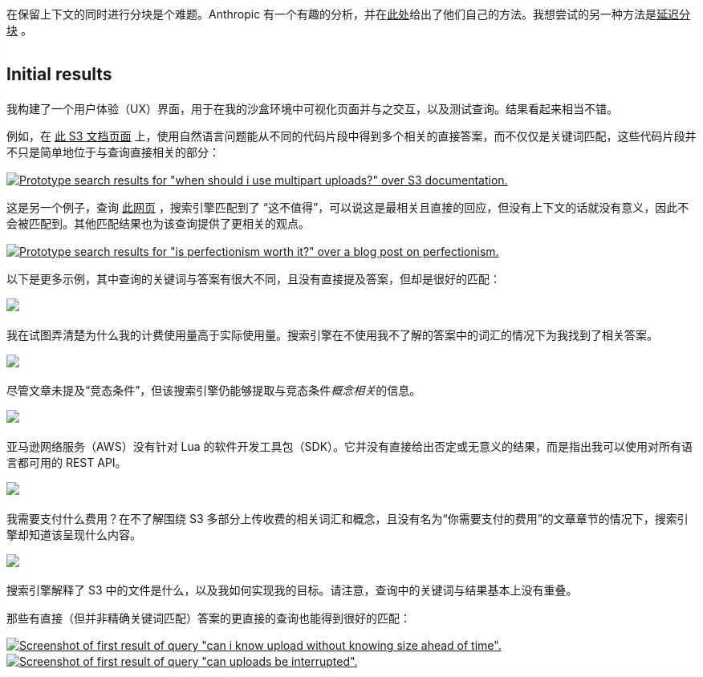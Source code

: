 在保留上下文的同时进行分块是个难题。Anthropic 有一个有趣的分析，并在[此处](https://www.anthropic.com/news/contextual-retrieval)给出了他们自己的方法。我想尝试的另一种方法是[延迟分块](https://jina.ai/news/late-chunking-in-long-context-embedding-models/) 。

## Initial results

我构建了一个用户体验（UX）界面，用于在我的沙盒环境中可视化页面并与之交互，以及测试查询。结果看起来相当不错。

例如，在 [此 S3 文档页面](https://docs.aws.amazon.com/AmazonS3/latest/userguide/mpuoverview.html) 上，使用自然语言问题能从不同的代码片段中得到多个相关的直接答案，而不仅仅是关键词匹配，这些代码片段并不只是简单地位于与查询直接相关的部分：

[![Prototype search results for "when should i use multipart uploads?" over S3 documentation.](https://blog.wilsonl.in/search-engine/poc-when-should-i-use-multipart-uploads.png)](https://blog.wilsonl.in/search-engine/poc-when-should-i-use-multipart-uploads.png)

这是另一个例子，查询 [此网页](https://www.psychologytoday.com/us/blog/understanding-the-anxious-mind/202303/are-you-a-life-optimizer-what-to-do-about-perfectionism) ，搜索引擎匹配到了 “这不值得”，可以说这是最相关且直接的回应，但没有上下文的话就没有意义，因此不会被匹配到。其他匹配结果也为该查询提供了更相关的观点。

[![Prototype search results for "is perfectionism worth it?" over a blog post on perfectionism.](https://blog.wilsonl.in/search-engine/poc-is-perfectionism-worth-it.png)](https://blog.wilsonl.in/search-engine/poc-is-perfectionism-worth-it.png)

以下是更多示例，其中查询的关键词与答案有很大不同，且没有直接提及答案，但却是很好的匹配：

[![](https://blog.wilsonl.in/search-engine/poc-im-charged-for-invisible-space.png)](https://blog.wilsonl.in/search-engine/poc-im-charged-for-invisible-space.png)

我在试图弄清楚为什么我的计费使用量高于实际使用量。搜索引擎在不使用我不了解的答案中的词汇的情况下为我找到了相关答案。

[![](https://blog.wilsonl.in/search-engine/poc-race-conditions.png)](https://blog.wilsonl.in/search-engine/poc-race-conditions.png)

尽管文章未提及“竞态条件”，但该搜索引擎仍能够提取与竞态条件*概念相关*的信息。

[![](https://blog.wilsonl.in/search-engine/poc-can-i-use-lua.png)](https://blog.wilsonl.in/search-engine/poc-can-i-use-lua.png)

亚马逊网络服务（AWS）没有针对 Lua 的软件开发工具包（SDK）。它并没有直接给出否定或无意义的结果，而是指出我可以使用对所有语言都可用的 REST API。

[![](https://blog.wilsonl.in/search-engine/poc-what-do-i-pay-for.png)](https://blog.wilsonl.in/search-engine/poc-what-do-i-pay-for.png)

我需要支付什么费用？在不了解围绕 S3 多部分上传收费的相关词汇和概念，且没有名为“你需要支付的费用”的文章章节的情况下，搜索引擎却知道该呈现什么内容。

[![](https://blog.wilsonl.in/search-engine/poc-how-can-i-attach-some-human-english-comment-to-a-file.png)](https://blog.wilsonl.in/search-engine/poc-how-can-i-attach-some-human-english-comment-to-a-file.png)

搜索引擎解释了 S3 中的文件是什么，以及我如何实现我的目标。请注意，查询中的关键词与结果基本上没有重叠。

那些有直接（但并非精确关键词匹配）答案的更直接的查询也能得到很好的匹配：

[![Screenshot of first result of query "can i know upload without knowing size ahead of time".](https://blog.wilsonl.in/search-engine/poc-can-i-upload-without-knowing-size-ahead-of-time.png)](https://blog.wilsonl.in/search-engine/poc-can-i-upload-without-knowing-size-ahead-of-time.png) [![Screenshot of first result of query "can uploads be interrupted".](https://blog.wilsonl.in/search-engine/poc-can-uploads-be-interrupted.png)](https://blog.wilsonl.in/search-engine/poc-can-uploads-be-interrupted.png)
